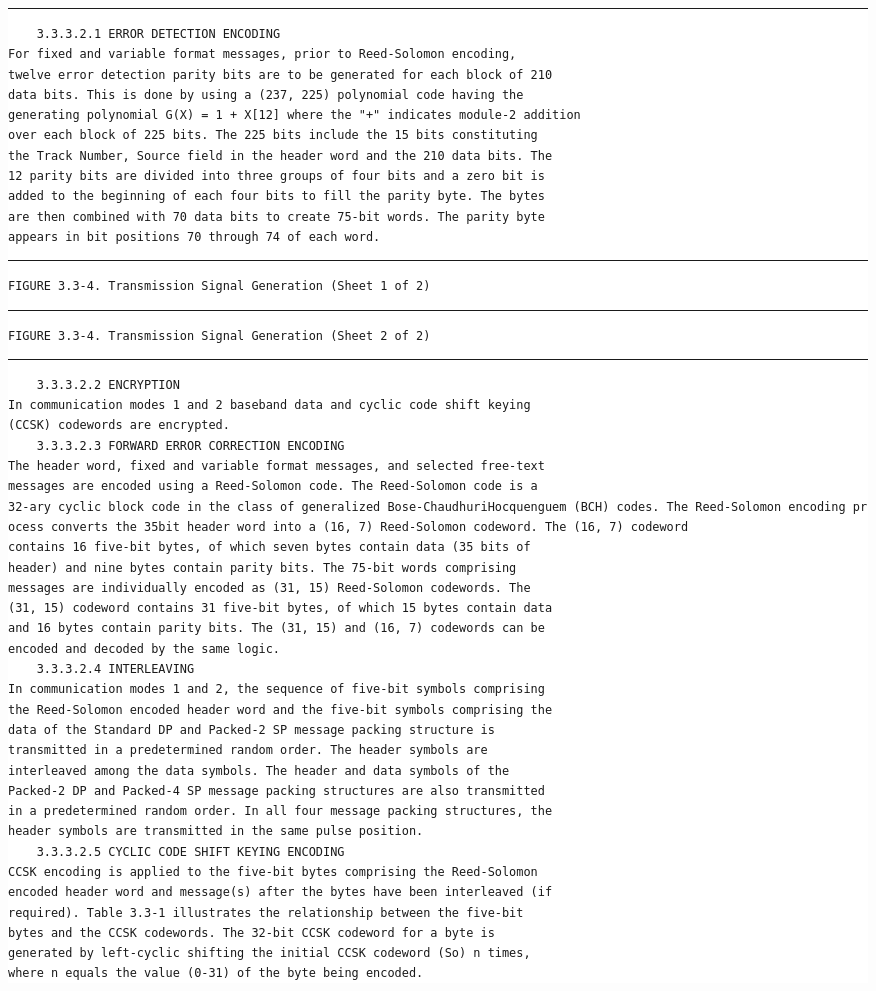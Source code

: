 -----

```
    3.3.3.2.1 ERROR DETECTION ENCODING
For fixed and variable format messages, prior to Reed-Solomon encoding,
twelve error detection parity bits are to be generated for each block of 210
data bits. This is done by using a (237, 225) polynomial code having the
generating polynomial G(X) = 1 + X[12] where the "+" indicates module-2 addition
over each block of 225 bits. The 225 bits include the 15 bits constituting
the Track Number, Source field in the header word and the 210 data bits. The
12 parity bits are divided into three groups of four bits and a zero bit is
added to the beginning of each four bits to fill the parity byte. The bytes
are then combined with 70 data bits to create 75-bit words. The parity byte
appears in bit positions 70 through 74 of each word.

```

-----

```
FIGURE 3.3-4. Transmission Signal Generation (Sheet 1 of 2)

```

-----

```
FIGURE 3.3-4. Transmission Signal Generation (Sheet 2 of 2)

```

-----

```
    3.3.3.2.2 ENCRYPTION
In communication modes 1 and 2 baseband data and cyclic code shift keying
(CCSK) codewords are encrypted.
    3.3.3.2.3 FORWARD ERROR CORRECTION ENCODING
The header word, fixed and variable format messages, and selected free-text
messages are encoded using a Reed-Solomon code. The Reed-Solomon code is a
32-ary cyclic block code in the class of generalized Bose-ChaudhuriHocquenguem (BCH) codes. The Reed-Solomon encoding process converts the 35bit header word into a (16, 7) Reed-Solomon codeword. The (16, 7) codeword
contains 16 five-bit bytes, of which seven bytes contain data (35 bits of
header) and nine bytes contain parity bits. The 75-bit words comprising
messages are individually encoded as (31, 15) Reed-Solomon codewords. The
(31, 15) codeword contains 31 five-bit bytes, of which 15 bytes contain data
and 16 bytes contain parity bits. The (31, 15) and (16, 7) codewords can be
encoded and decoded by the same logic.
    3.3.3.2.4 INTERLEAVING
In communication modes 1 and 2, the sequence of five-bit symbols comprising
the Reed-Solomon encoded header word and the five-bit symbols comprising the
data of the Standard DP and Packed-2 SP message packing structure is
transmitted in a predetermined random order. The header symbols are
interleaved among the data symbols. The header and data symbols of the
Packed-2 DP and Packed-4 SP message packing structures are also transmitted
in a predetermined random order. In all four message packing structures, the
header symbols are transmitted in the same pulse position.
    3.3.3.2.5 CYCLIC CODE SHIFT KEYING ENCODING
CCSK encoding is applied to the five-bit bytes comprising the Reed-Solomon
encoded header word and message(s) after the bytes have been interleaved (if
required). Table 3.3-1 illustrates the relationship between the five-bit
bytes and the CCSK codewords. The 32-bit CCSK codeword for a byte is
generated by left-cyclic shifting the initial CCSK codeword (So) n times,
where n equals the value (0-31) of the byte being encoded.

```

